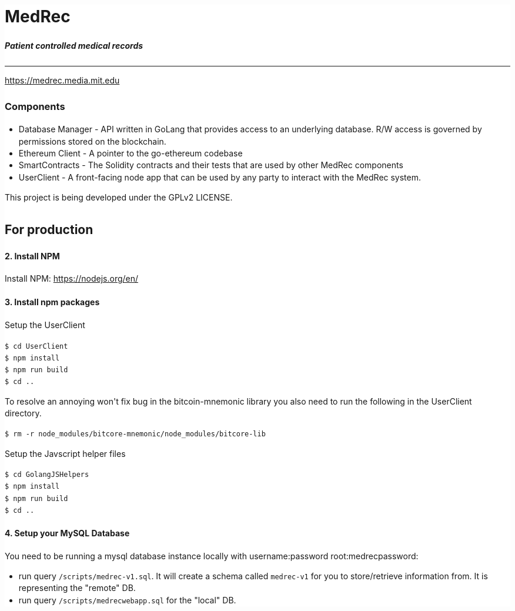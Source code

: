 # MedRec
##### _Patient controlled medical records_

---

https://medrec.media.mit.edu

### Components

- Database Manager - API written in GoLang that provides access to an underlying database. R/W access is governed by permissions stored on the blockchain.
- Ethereum Client - A pointer to the go-ethereum codebase
- SmartContracts - The Solidity contracts and their tests that are used by other MedRec components
- UserClient - A front-facing node app that can be used by any party to interact with the MedRec system.

This project is being developed under the GPLv2 LICENSE.

## For production

#### 2. Install NPM

Install NPM: https://nodejs.org/en/

#### 3. Install npm packages

Setup the UserClient
```
$ cd UserClient
$ npm install
$ npm run build
$ cd ..
```

To resolve an annoying won't fix bug in the bitcoin-mnemonic library you also need to run the following in the UserClient directory.

```
$ rm -r node_modules/bitcore-mnemonic/node_modules/bitcore-lib
```

Setup the Javscript helper files
```
$ cd GolangJSHelpers
$ npm install
$ npm run build
$ cd ..
```

#### 4. Setup your MySQL Database

You need to be running a mysql  database instance locally with username:password root:medrecpassword:
- run query `/scripts/medrec-v1.sql`. It will create a schema called `medrec-v1` for you to store/retrieve information from. It is representing the "remote" DB.
- run query `/scripts/medrecwebapp.sql` for the "local" DB.
